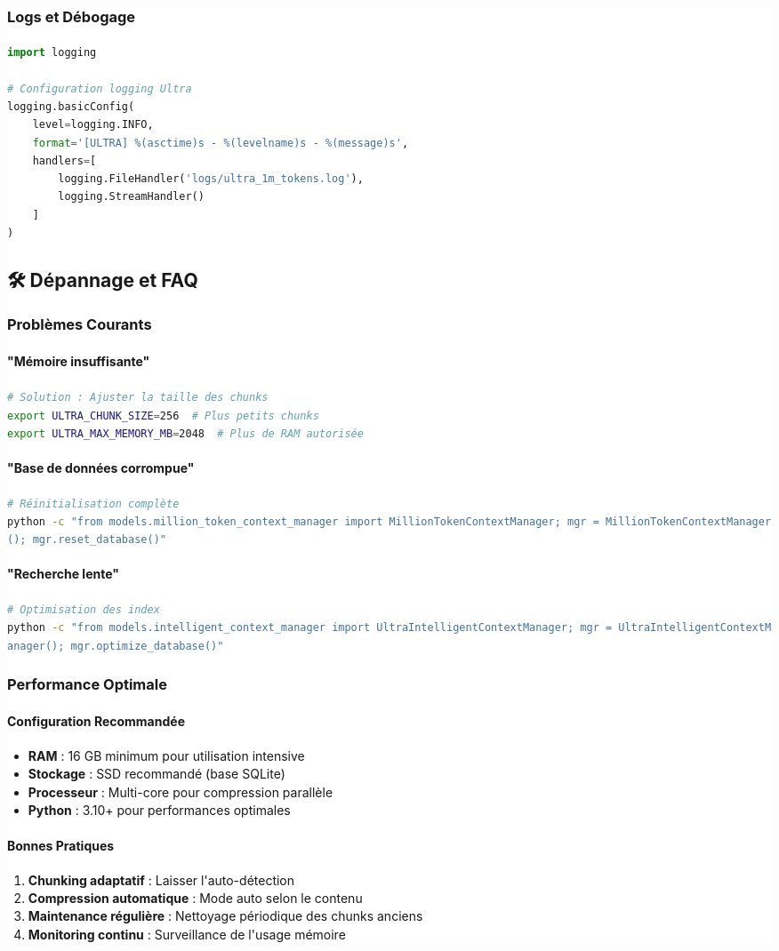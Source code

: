 ### Logs et Débogage
```python
import logging

# Configuration logging Ultra
logging.basicConfig(
    level=logging.INFO,
    format='[ULTRA] %(asctime)s - %(levelname)s - %(message)s',
    handlers=[
        logging.FileHandler('logs/ultra_1m_tokens.log'),
        logging.StreamHandler()
    ]
)
```

## 🛠️ Dépannage et FAQ

### Problèmes Courants

#### "Mémoire insuffisante"
```bash
# Solution : Ajuster la taille des chunks
export ULTRA_CHUNK_SIZE=256  # Plus petits chunks
export ULTRA_MAX_MEMORY_MB=2048  # Plus de RAM autorisée
```

#### "Base de données corrompue"
```bash
# Réinitialisation complète
python -c "from models.million_token_context_manager import MillionTokenContextManager; mgr = MillionTokenContextManager(); mgr.reset_database()"
```

#### "Recherche lente"
```bash
# Optimisation des index
python -c "from models.intelligent_context_manager import UltraIntelligentContextManager; mgr = UltraIntelligentContextManager(); mgr.optimize_database()"
```

### Performance Optimale

#### Configuration Recommandée
- **RAM** : 16 GB minimum pour utilisation intensive
- **Stockage** : SSD recommandé (base SQLite)
- **Processeur** : Multi-core pour compression parallèle
- **Python** : 3.10+ pour performances optimales

#### Bonnes Pratiques
1. **Chunking adaptatif** : Laisser l'auto-détection
2. **Compression automatique** : Mode auto selon le contenu
3. **Maintenance régulière** : Nettoyage périodique des chunks anciens
4. **Monitoring continu** : Surveillance de l'usage mémoire
